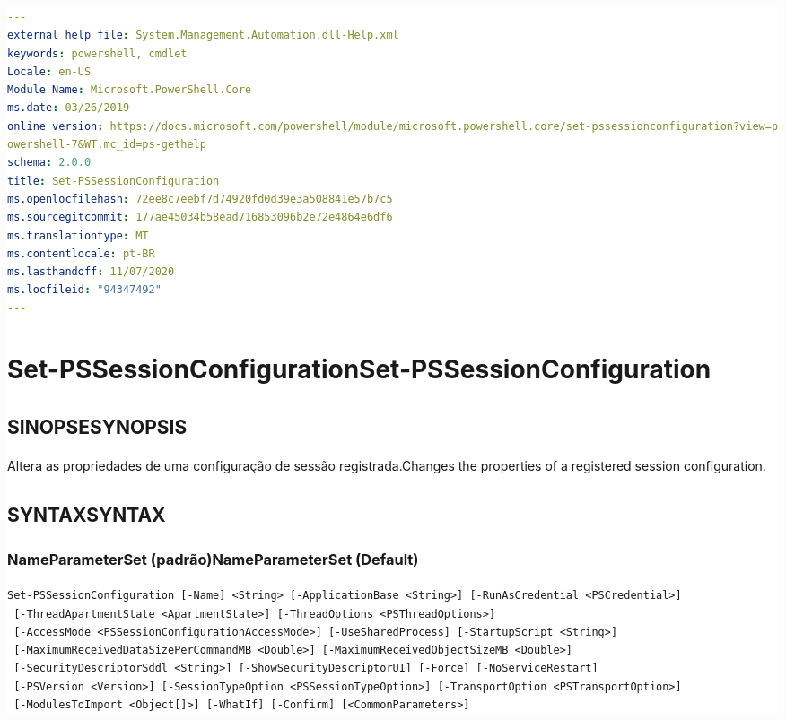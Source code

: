```yaml
---
external help file: System.Management.Automation.dll-Help.xml
keywords: powershell, cmdlet
Locale: en-US
Module Name: Microsoft.PowerShell.Core
ms.date: 03/26/2019
online version: https://docs.microsoft.com/powershell/module/microsoft.powershell.core/set-pssessionconfiguration?view=powershell-7&WT.mc_id=ps-gethelp
schema: 2.0.0
title: Set-PSSessionConfiguration
ms.openlocfilehash: 72ee8c7eebf7d74920fd0d39e3a508841e57b7c5
ms.sourcegitcommit: 177ae45034b58ead716853096b2e72e4864e6df6
ms.translationtype: MT
ms.contentlocale: pt-BR
ms.lasthandoff: 11/07/2020
ms.locfileid: "94347492"
---
```

# <span data-ttu-id="d7d4d-103">Set-PSSessionConfiguration</span><span class="sxs-lookup"><span data-stu-id="d7d4d-103">Set-PSSessionConfiguration</span></span>

## <span data-ttu-id="d7d4d-104">SINOPSE</span><span class="sxs-lookup"><span data-stu-id="d7d4d-104">SYNOPSIS</span></span>
<span data-ttu-id="d7d4d-105">Altera as propriedades de uma configuração de sessão registrada.</span><span class="sxs-lookup"><span data-stu-id="d7d4d-105">Changes the properties of a registered session configuration.</span></span>

## <span data-ttu-id="d7d4d-106">SYNTAX</span><span class="sxs-lookup"><span data-stu-id="d7d4d-106">SYNTAX</span></span>

### <span data-ttu-id="d7d4d-107">NameParameterSet (padrão)</span><span class="sxs-lookup"><span data-stu-id="d7d4d-107">NameParameterSet (Default)</span></span>

```
Set-PSSessionConfiguration [-Name] <String> [-ApplicationBase <String>] [-RunAsCredential <PSCredential>]
 [-ThreadApartmentState <ApartmentState>] [-ThreadOptions <PSThreadOptions>]
 [-AccessMode <PSSessionConfigurationAccessMode>] [-UseSharedProcess] [-StartupScript <String>]
 [-MaximumReceivedDataSizePerCommandMB <Double>] [-MaximumReceivedObjectSizeMB <Double>]
 [-SecurityDescriptorSddl <String>] [-ShowSecurityDescriptorUI] [-Force] [-NoServiceRestart]
 [-PSVersion <Version>] [-SessionTypeOption <PSSessionTypeOption>] [-TransportOption <PSTransportOption>]
 [-ModulesToImport <Object[]>] [-WhatIf] [-Confirm] [<CommonParameters>]
```
